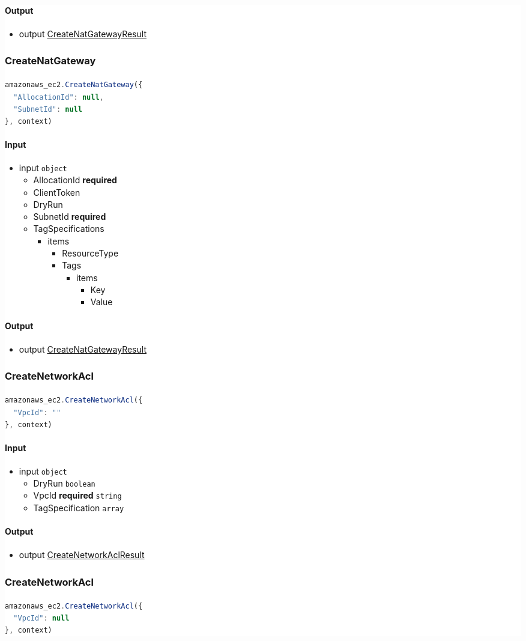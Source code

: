 #### Output
* output [CreateNatGatewayResult](#createnatgatewayresult)

### CreateNatGateway



```js
amazonaws_ec2.CreateNatGateway({
  "AllocationId": null,
  "SubnetId": null
}, context)
```

#### Input
* input `object`
  * AllocationId **required**
  * ClientToken
  * DryRun
  * SubnetId **required**
  * TagSpecifications
    * items
      * ResourceType
      * Tags
        * items
          * Key
          * Value

#### Output
* output [CreateNatGatewayResult](#createnatgatewayresult)

### CreateNetworkAcl



```js
amazonaws_ec2.CreateNetworkAcl({
  "VpcId": ""
}, context)
```

#### Input
* input `object`
  * DryRun `boolean`
  * VpcId **required** `string`
  * TagSpecification `array`

#### Output
* output [CreateNetworkAclResult](#createnetworkaclresult)

### CreateNetworkAcl



```js
amazonaws_ec2.CreateNetworkAcl({
  "VpcId": null
}, context)
```
